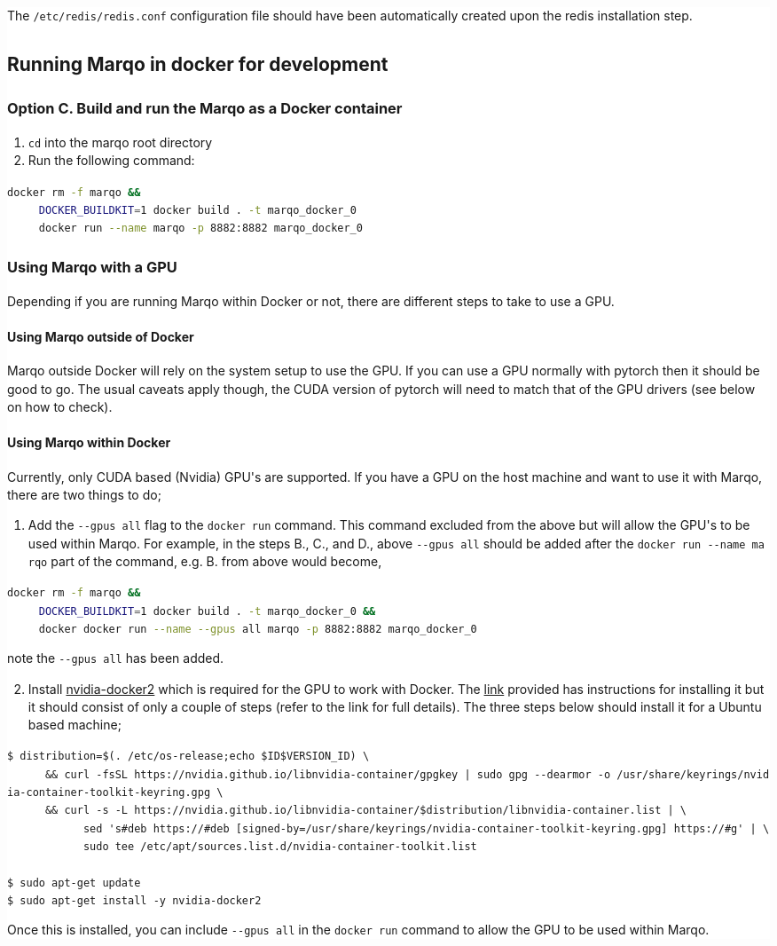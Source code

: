 The `/etc/redis/redis.conf` configuration file should have been automatically created upon the redis installation step.


## Running Marqo in docker for development

### Option C. Build and run the Marqo as a Docker container
1. `cd` into the marqo root directory
2. Run the following command:
```bash
docker rm -f marqo &&
     DOCKER_BUILDKIT=1 docker build . -t marqo_docker_0 
     docker run --name marqo -p 8882:8882 marqo_docker_0
```

### Using Marqo with a GPU
Depending if you are running Marqo within Docker or not, there are different steps to take to use a GPU.

#### Using Marqo outside of Docker
Marqo outside Docker will rely on the system setup to use the GPU. If you can use a GPU normally with pytorch then it should be good to go. The usual caveats apply though, the CUDA version of pytorch will need to match that of the GPU drivers (see below on how to check).

#### Using Marqo within Docker
Currently, only CUDA based (Nvidia) GPU's are supported. If you have a GPU on the host machine and want to use it with Marqo, there are two things to do; 
1. Add the `--gpus all` flag to the `docker run` command. This command excluded from the above but will allow the GPU's to be used within Marqo. For example, in the steps B., C., and D., above `--gpus all` should be added after the 
`docker run --name marqo` part of the command, e.g. B. from above would become,
```bash
docker rm -f marqo &&
     DOCKER_BUILDKIT=1 docker build . -t marqo_docker_0 && 
     docker docker run --name --gpus all marqo -p 8882:8882 marqo_docker_0
```
note the `--gpus all` has been added.

2. Install [nvidia-docker2](https://docs.nvidia.com/datacenter/cloud-native/container-toolkit/install-guide.html) which is required for the GPU to work with Docker. The [link](https://docs.nvidia.com/datacenter/cloud-native/container-toolkit/install-guide.html) provided has instructions for installing it but it should consist of only a couple of steps (refer to the link for full details). The three steps below should install it for a Ubuntu based machine;  
```
$ distribution=$(. /etc/os-release;echo $ID$VERSION_ID) \
      && curl -fsSL https://nvidia.github.io/libnvidia-container/gpgkey | sudo gpg --dearmor -o /usr/share/keyrings/nvidia-container-toolkit-keyring.gpg \
      && curl -s -L https://nvidia.github.io/libnvidia-container/$distribution/libnvidia-container.list | \
            sed 's#deb https://#deb [signed-by=/usr/share/keyrings/nvidia-container-toolkit-keyring.gpg] https://#g' | \
            sudo tee /etc/apt/sources.list.d/nvidia-container-toolkit.list

$ sudo apt-get update
$ sudo apt-get install -y nvidia-docker2
```
Once this is installed, you can include `--gpus all` in the `docker run` command to allow the GPU to be used within Marqo.
